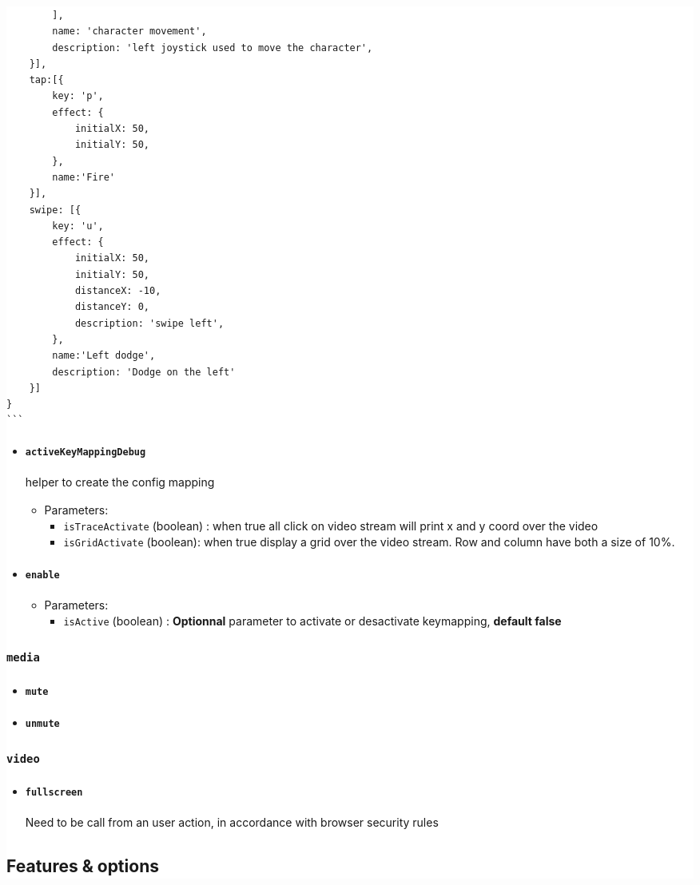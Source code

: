             ],
            name: 'character movement',
            description: 'left joystick used to move the character',
        }],
        tap:[{
            key: 'p',
            effect: {
                initialX: 50,
                initialY: 50,
            },
            name:'Fire'
        }],
        swipe: [{
            key: 'u',
            effect: {
                initialX: 50,
                initialY: 50,
                distanceX: -10,
                distanceY: 0,
                description: 'swipe left',
            },
            name:'Left dodge',
            description: 'Dodge on the left'
        }]
    }
    ```

-   #### `activeKeyMappingDebug`

    helper to create the config mapping

    -   Parameters:
        -   `isTraceActivate` (boolean) : when true all click on video stream will print x and y coord over the video
        -   `isGridActivate` (boolean): when true display a grid over the video stream. Row and column have both a size of 10%.

-   #### `enable`
    -   Parameters:
        -   `isActive` (boolean) : **Optionnal** parameter to activate or desactivate keymapping, **default false**

### `media`

-   #### `mute`
-   #### `unmute`

### `video`

-   #### `fullscreen`
    Need to be call from an user action, in accordance with browser security rules

## Features & options

